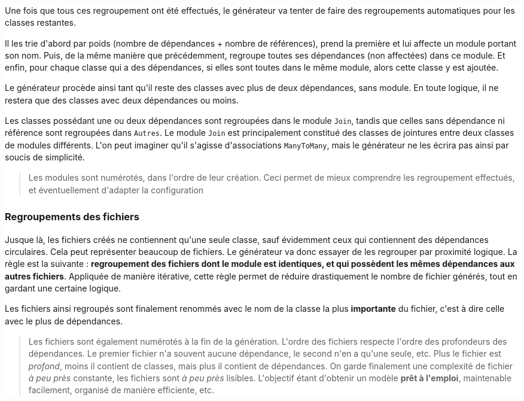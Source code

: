 Une fois que tous ces regroupement ont été effectués, le générateur va tenter de faire des regroupements automatiques pour les classes restantes.

Il les trie d'abord par poids (nombre de dépendances + nombre de références), prend la première et lui affecte un module portant son nom. Puis, de la même manière que précédemment, regroupe toutes ses dépendances (non affectées) dans ce module. Et enfin, pour chaque classe qui a des dépendances, si elles sont toutes dans le même module, alors cette classe y est ajoutée.

Le générateur procède ainsi tant qu'il reste des classes avec plus de deux dépendances, sans module. En toute logique, il ne restera que des classes avec deux dépendances ou moins.

Les classes possédant une ou deux dépendances sont regroupées dans le module `Join`, tandis que celles sans dépendance ni référence sont regroupées dans `Autres`. Le module `Join` est principalement constitué des classes de jointures entre deux classes de modules différents. L'on peut imaginer qu'il s'agisse d'associations `ManyToMany`, mais le générateur ne les écrira pas ainsi par soucis de simplicité.

> Les modules sont numérotés, dans l'ordre de leur création. Ceci permet de mieux comprendre les regroupement effectués, et éventuellement d'adapter la configuration

### Regroupements des fichiers

Jusque là, les fichiers créés ne contiennent qu'une seule classe, sauf évidemment ceux qui contiennent des dépendances circulaires. Cela peut représenter beaucoup de fichiers. Le générateur va donc essayer de les regrouper par proximité logique. La règle est la suivante : **regroupement des fichiers dont le module est identiques, et qui possèdent les mêmes dépendances aux autres fichiers**. Appliquée de manière itérative, cette règle permet de réduire drastiquement le nombre de fichier générés, tout en gardant une certaine logique.

Les fichiers ainsi regroupés sont finalement renommés avec le nom de la classe la plus **importante** du fichier, c'est à dire celle avec le plus de dépendances.

> Les fichiers sont également numérotés à la fin de la génération. L'ordre des fichiers respecte l'ordre des profondeurs des dépendances. Le premier fichier n'a souvent aucune dépendance, le second n'en a qu'une seule, etc. Plus le fichier est _profond_, moins il contient de classes, mais plus il contient de dépendances. On garde finalement une complexité de fichier _à peu près_ constante, les fichiers sont _à peu près_ lisibles. L'objectif étant d'obtenir un modèle **prêt à l'emploi**, maintenable facilement, organisé de manière efficiente, etc.
